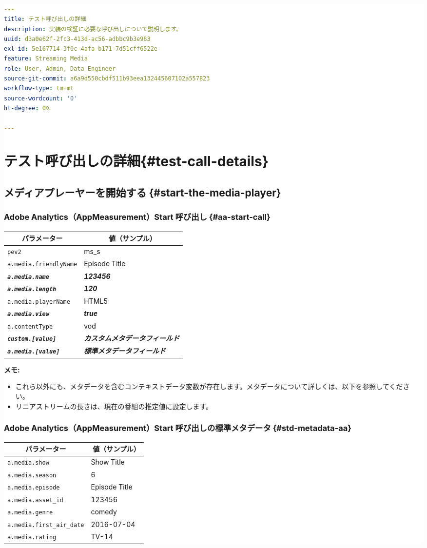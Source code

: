 ```yaml
---
title: テスト呼び出しの詳細
description: 実装の検証に必要な呼び出しについて説明します。
uuid: d3a0e62f-2fc3-413d-ac56-adbbc9b3e983
exl-id: 5e167714-3f0c-4afa-b171-7d51cff6522e
feature: Streaming Media
role: User, Admin, Data Engineer
source-git-commit: a6a9d550cbdf511b93eea132445607102a557823
workflow-type: tm+mt
source-wordcount: '0'
ht-degree: 0%

---
```


# テスト呼び出しの詳細{#test-call-details}

## メディアプレーヤーを開始する {#start-the-media-player}

### Adobe Analytics（AppMeasurement）Start 呼び出し {#aa-start-call}

| パラメーター |  値（サンプル） |
|---|---|
| `pev2` | ms_s |
| `a.media.friendlyName` | Episode Title |
| _&#x200B;**`a.media.name`**&#x200B;_ | _&#x200B;**123456**&#x200B;_ |
| _&#x200B;**`a.media.length`**&#x200B;_ | _&#x200B;**120**&#x200B;_ |
| `a.media.playerName` | HTML5 |
| _&#x200B;**`a.media.view`**&#x200B;_ | _&#x200B;**true**&#x200B;_ |
| `a.contentType` | vod |
| _&#x200B;**`custom.[value]`**&#x200B;_ | _&#x200B;**カスタムメタデータフィールド**&#x200B;_ |
| _&#x200B;**`a.media.[value]`**&#x200B;_ | _&#x200B;**標準メタデータフィールド**&#x200B;_ |

**メモ:**

* これら以外にも、メタデータを含むコンテキストデータ変数が存在します。メタデータについて詳しくは、以下を参照してください。
* リニアストリームの長さは、現在の番組の推定値に設定します。

### Adobe Analytics（AppMeasurement）Start 呼び出しの標準メタデータ {#std-metadata-aa}

| パラメーター |  値（サンプル） |
|---|---|
| `a.media.show` | Show Title |
| `a.media.season` | 6 |
| `a.media.episode` | Episode Title |
| `a.media.asset_id` | 123456 |
| `a.media.genre` | comedy |
| `a.media.first_air_date` | 2016-07-04 |
| `a.media.rating` | TV-14 |